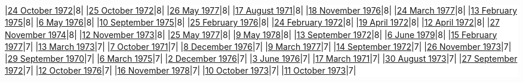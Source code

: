 |[24 October 1972](https://historichansard.net/hofreps/1972/19721024_reps_27_hor81/)|8|
|[25 October 1972](https://historichansard.net/hofreps/1972/19721025_reps_27_hor81/)|8|
|[26 May 1977](https://historichansard.net/hofreps/1977/19770526_reps_30_hor105/)|8|
|[17 August 1971](https://historichansard.net/hofreps/1971/19710817_reps_27_hor73/)|8|
|[18 November 1976](https://historichansard.net/hofreps/1976/19761118_reps_30_hor102/)|8|
|[24 March 1977](https://historichansard.net/hofreps/1977/19770324_reps_30_hor104/)|8|
|[13 February 1975](https://historichansard.net/hofreps/1975/19750213_reps_29_hor93/)|8|
|[6 May 1976](https://historichansard.net/hofreps/1976/19760506_reps_30_hor99/)|8|
|[10 September 1975](https://historichansard.net/hofreps/1975/19750910_reps_29_hor96/)|8|
|[25 February 1976](https://historichansard.net/hofreps/1976/19760225_reps_30_hor98/)|8|
|[24 February 1972](https://historichansard.net/hofreps/1972/19720224_reps_27_hor76/)|8|
|[19 April 1972](https://historichansard.net/hofreps/1972/19720419_reps_27_hor77/)|8|
|[12 April 1972](https://historichansard.net/hofreps/1972/19720412_reps_27_hor77/)|8|
|[27 November 1974](https://historichansard.net/hofreps/1974/19741127_reps_29_hor92/)|8|
|[12 November 1973](https://historichansard.net/hofreps/1973/19731112_reps_28_hor86/)|8|
|[25 May 1977](https://historichansard.net/hofreps/1977/19770525_reps_30_hor105/)|8|
|[9 May 1978](https://historichansard.net/hofreps/1978/19780509_reps_31_hor109/)|8|
|[13 September 1972](https://historichansard.net/hofreps/1972/19720913_reps_27_hor80/)|8|
|[6 June 1979](https://historichansard.net/hofreps/1979/19790606_reps_31_hor114/)|8|
|[15 February 1977](https://historichansard.net/hofreps/1977/19770215_reps_30_hor103_c1/)|7|
|[13 March 1973](https://historichansard.net/hofreps/1973/19730313_reps_28_hor82/)|7|
|[7 October 1971](https://historichansard.net/hofreps/1971/19711007_reps_27_hor74/)|7|
|[8 December 1976](https://historichansard.net/hofreps/1976/19761208_reps_30_hor102/)|7|
|[9 March 1977](https://historichansard.net/hofreps/1977/19770309_reps_30_hor104/)|7|
|[14 September 1972](https://historichansard.net/hofreps/1972/19720914_reps_27_hor80/)|7|
|[26 November 1973](https://historichansard.net/hofreps/1973/19731126_reps_28_hor87/)|7|
|[29 September 1970](https://historichansard.net/hofreps/1970/19700929_reps_27_hor70/)|7|
|[6 March 1975](https://historichansard.net/hofreps/1975/19750306_reps_29_hor93/)|7|
|[2 December 1976](https://historichansard.net/hofreps/1976/19761202_reps_30_hor102/)|7|
|[3 June 1976](https://historichansard.net/hofreps/1976/19760603_reps_30_hor99/)|7|
|[17 March 1971](https://historichansard.net/hofreps/1971/19710317_reps_27_hor71/)|7|
|[30 August 1973](https://historichansard.net/hofreps/1973/19730830_reps_28_hor85/)|7|
|[27 September 1972](https://historichansard.net/hofreps/1972/19720927_reps_27_hor80/)|7|
|[12 October 1976](https://historichansard.net/hofreps/1976/19761012_reps_30_hor101/)|7|
|[16 November 1978](https://historichansard.net/hofreps/1978/19781116_reps_31_hor112/)|7|
|[10 October 1973](https://historichansard.net/hofreps/1973/19731010_reps_28_hor86/)|7|
|[11 October 1973](https://historichansard.net/hofreps/1973/19731011_reps_28_hor86/)|7|